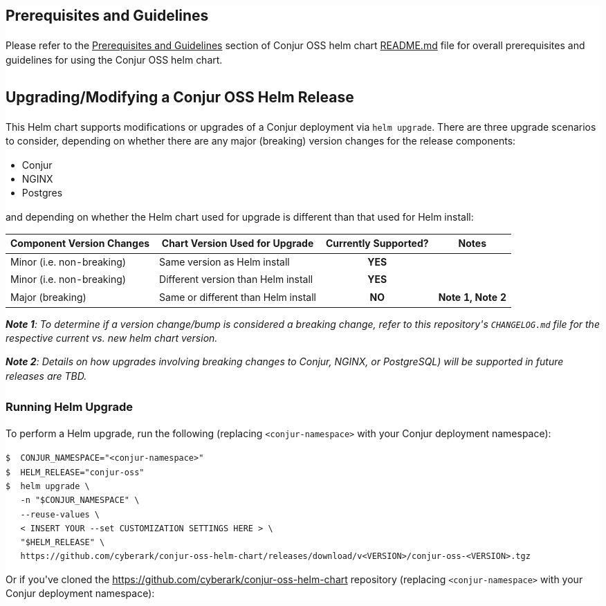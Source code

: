 ## Prerequisites and Guidelines

Please refer to the
[Prerequisites and Guidelines](README.md#prerequisites-and-guidelines)
section of Conjur OSS helm chart [README.md](README.md) file for overall
prerequisites and guidelines for using the Conjur OSS helm chart.

## Upgrading/Modifying a Conjur OSS Helm Release

This Helm chart supports modifications or upgrades of a Conjur deployment via
`helm upgrade`. There are three upgrade scenarios to consider, depending on
whether there are any major (breaking) version changes for the release
components:

- Conjur
- NGINX
- Postgres

and depending on whether the Helm chart used for upgrade is different than
that used for Helm install:

|Component Version Changes|Chart Version Used for Upgrade|Currently Supported?|Notes|
|-------------------------|------------------------------|:------------------:|:---:|
|Minor (i.e. non-breaking)|Same version as Helm install|**YES**||
|Minor (i.e. non-breaking)|Different version than Helm install|**YES**||
|Major (breaking)|Same or different than Helm install|**NO**|**Note 1, Note 2**|

_**Note 1**: To determine if a version change/bump is considered a breaking change, refer
to this repository's `CHANGELOG.md` file for the respective current vs. new
helm chart version._

_**Note 2**: Details on how upgrades involving breaking changes to Conjur, NGINX,
 or PostgreSQL) will be supported in future releases are TBD._

### Running Helm Upgrade

To perform a Helm upgrade, run the following (replacing `<conjur-namespace>`
with your Conjur deployment namespace):

```sh-session
$  CONJUR_NAMESPACE="<conjur-namespace>"
$  HELM_RELEASE="conjur-oss"
$  helm upgrade \
   -n "$CONJUR_NAMESPACE" \
   --reuse-values \
   < INSERT YOUR --set CUSTOMIZATION SETTINGS HERE > \
   "$HELM_RELEASE" \
   https://github.com/cyberark/conjur-oss-helm-chart/releases/download/v<VERSION>/conjur-oss-<VERSION>.tgz
```

Or if you've cloned the https://github.com/cyberark/conjur-oss-helm-chart
repository (replacing `<conjur-namespace>` with your Conjur deployment namespace):

